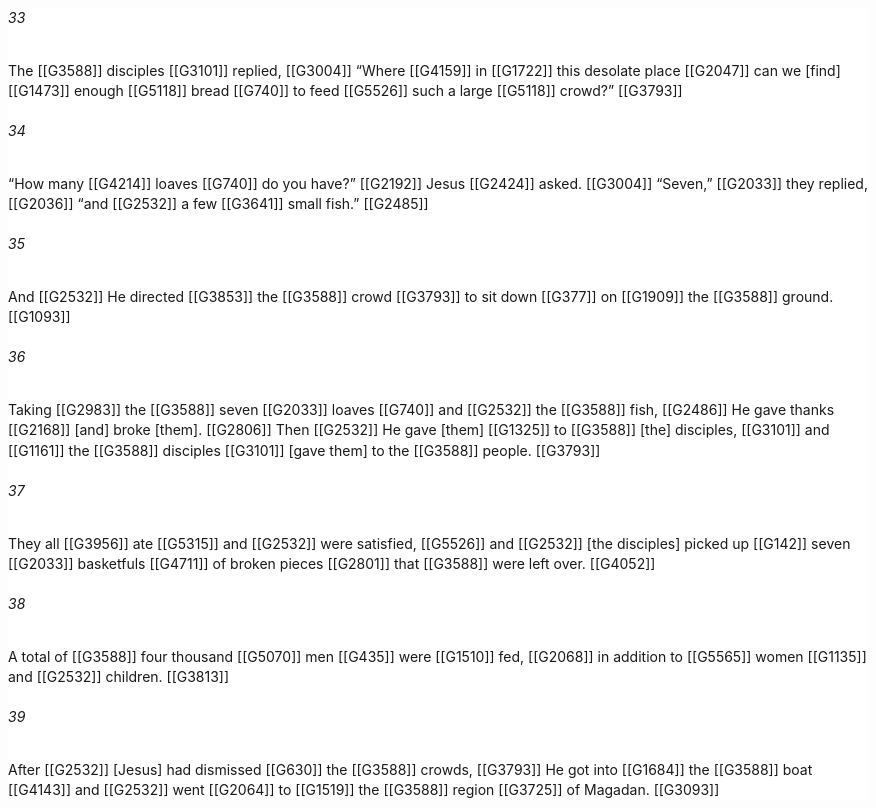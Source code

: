 ###### 33
The [[G3588]] disciples [[G3101]] replied, [[G3004]] “Where [[G4159]] in [[G1722]] this desolate place [[G2047]] can we [find] [[G1473]] enough [[G5118]] bread [[G740]] to feed [[G5526]] such a large [[G5118]] crowd?” [[G3793]]

###### 34
“How many [[G4214]] loaves [[G740]] do you have?” [[G2192]] Jesus [[G2424]] asked. [[G3004]] “Seven,” [[G2033]] they replied, [[G2036]] “and [[G2532]] a few [[G3641]] small fish.” [[G2485]]

###### 35
And [[G2532]] He directed [[G3853]] the [[G3588]] crowd [[G3793]] to sit down [[G377]] on [[G1909]] the [[G3588]] ground. [[G1093]]

###### 36
Taking [[G2983]] the [[G3588]] seven [[G2033]] loaves [[G740]] and [[G2532]] the [[G3588]] fish, [[G2486]] He gave thanks [[G2168]] [and] broke [them]. [[G2806]] Then [[G2532]] He gave [them] [[G1325]] to [[G3588]] [the] disciples, [[G3101]] and [[G1161]] the [[G3588]] disciples [[G3101]] [gave them] to the [[G3588]] people. [[G3793]]

###### 37
They all [[G3956]] ate [[G5315]] and [[G2532]] were satisfied, [[G5526]] and [[G2532]] [the disciples] picked up [[G142]] seven [[G2033]] basketfuls [[G4711]] of broken pieces [[G2801]] that [[G3588]] were left over. [[G4052]]

###### 38
A total of [[G3588]] four thousand [[G5070]] men [[G435]] were [[G1510]] fed, [[G2068]] in addition to [[G5565]] women [[G1135]] and [[G2532]] children. [[G3813]]

###### 39
After [[G2532]] [Jesus] had dismissed [[G630]] the [[G3588]] crowds, [[G3793]] He got into [[G1684]] the [[G3588]] boat [[G4143]] and [[G2532]] went [[G2064]] to [[G1519]] the [[G3588]] region [[G3725]] of Magadan. [[G3093]]

